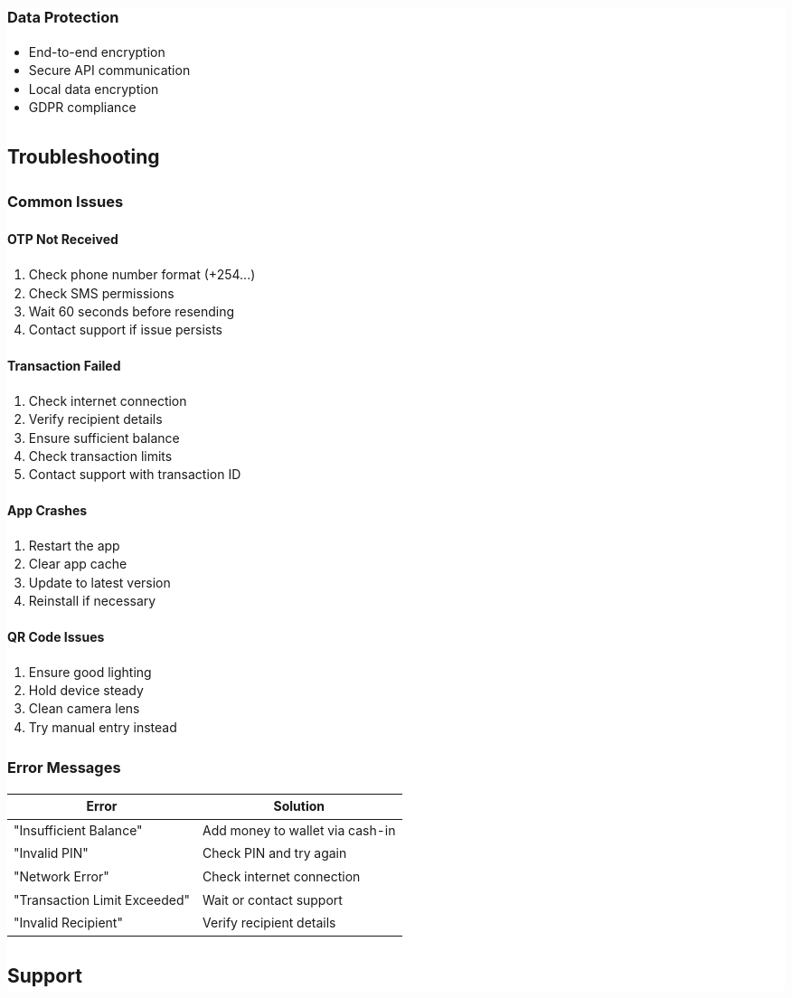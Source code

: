 ### Data Protection
- End-to-end encryption
- Secure API communication
- Local data encryption
- GDPR compliance

## Troubleshooting

### Common Issues

#### OTP Not Received
1. Check phone number format (+254...)
2. Check SMS permissions
3. Wait 60 seconds before resending
4. Contact support if issue persists

#### Transaction Failed
1. Check internet connection
2. Verify recipient details
3. Ensure sufficient balance
4. Check transaction limits
5. Contact support with transaction ID

#### App Crashes
1. Restart the app
2. Clear app cache
3. Update to latest version
4. Reinstall if necessary

#### QR Code Issues
1. Ensure good lighting
2. Hold device steady
3. Clean camera lens
4. Try manual entry instead

### Error Messages

| Error | Solution |
|-------|----------|
| "Insufficient Balance" | Add money to wallet via cash-in |
| "Invalid PIN" | Check PIN and try again |
| "Network Error" | Check internet connection |
| "Transaction Limit Exceeded" | Wait or contact support |
| "Invalid Recipient" | Verify recipient details |

## Support
